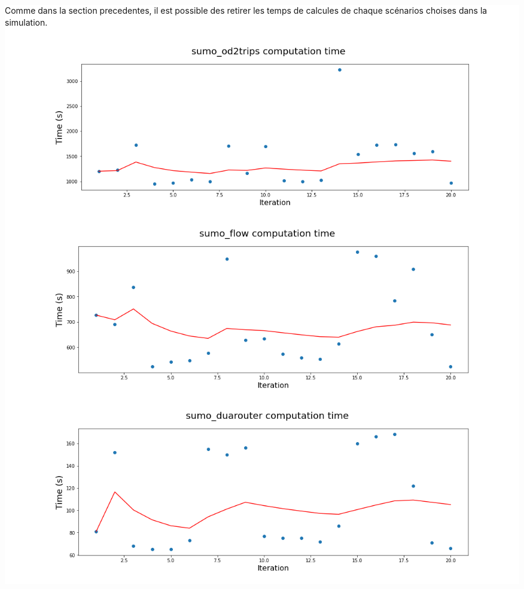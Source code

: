 Comme dans la section precedentes, il est possible des retirer les temps de calcules de chaque scénarios choises dans la simulation.
<p align="center">
<img width="700" height="300" src="https://github.com/HuguesBlache/MontrealTrafficSimulation/blob/master/Image/Summary/meso_od2trips/sumo_comput_int.png">
<img width="700" height="300" src="https://github.com/HuguesBlache/MontrealTrafficSimulation/blob/master/Image/Summary/meso_flow/sumo_comput_int.png">
<img width="700" height="300" src="https://github.com/HuguesBlache/MontrealTrafficSimulation/blob/master/Image/Summary/meso_duarouter/sumo_comput_int.png">
</p>
	

